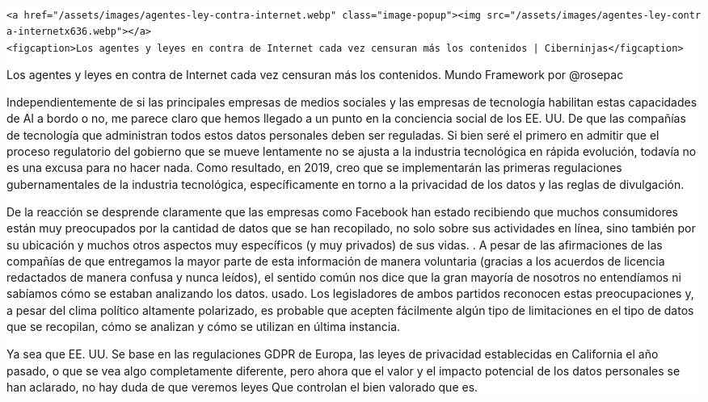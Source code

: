     <a href="/assets/images/agentes-ley-contra-internet.webp" class="image-popup"><img src="/assets/images/agentes-ley-contra-internetx636.webp"></a>
    <figcaption>Los agentes y leyes en contra de Internet cada vez censuran más los contenidos | Ciberninjas</figcaption>
</figure>
Los agentes y leyes en contra de Internet cada vez censuran más los contenidos. Mundo Framework por @rosepac 

Independientemente de si las principales empresas de medios sociales y las empresas de tecnología habilitan estas capacidades de AI a bordo o no, me parece claro que hemos llegado a un punto en la conciencia social de los EE. UU. De que las compañías de tecnología que administran todos estos datos personales deben ser reguladas. Si bien seré el primero en admitir que el proceso regulatorio del gobierno que se mueve lentamente no se ajusta a la industria tecnológica en rápida evolución, todavía no es una excusa para no hacer nada. Como resultado, en 2019, creo que se implementarán las primeras regulaciones gubernamentales de la industria tecnológica, específicamente en torno a la privacidad de los datos y las reglas de divulgación.

De la reacción se desprende claramente que las empresas como Facebook han estado recibiendo que muchos consumidores están muy preocupados por la cantidad de datos que se han recopilado, no solo sobre sus actividades en línea, sino también por su ubicación y muchos otros aspectos muy específicos (y muy privados) de sus vidas. . A pesar de las afirmaciones de las compañías de que entregamos la mayor parte de esta información de manera voluntaria (gracias a los acuerdos de licencia redactados de manera confusa y nunca leídos), el sentido común nos dice que la gran mayoría de nosotros no entendíamos ni sabíamos cómo se estaban analizando los datos. usado. Los legisladores de ambos partidos reconocen estas preocupaciones y, a pesar del clima político altamente polarizado, es probable que acepten fácilmente algún tipo de limitaciones en el tipo de datos que se recopilan, cómo se analizan y cómo se utilizan en última instancia.

Ya sea que EE. UU. Se base en las regulaciones GDPR de Europa, las leyes de privacidad establecidas en California el año pasado, o que se vea algo completamente diferente, pero ahora que el valor y el impacto potencial de los datos personales se han aclarado, no hay duda de que veremos leyes Que controlan el bien valorado que es.
